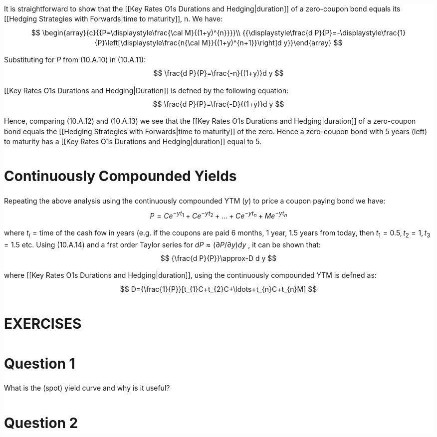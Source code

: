 It is straightforward to show that the [[Key Rates O1s Durations and Hedging|duration]] of a zero-coupon bond equals its [[Hedging Strategies with Forwards|time to maturity]], n. We have:  
$$
\begin{array}{c}{{P=\displaystyle\frac{\cal M}{(1+y)^{n}}}}\\ {{\displaystyle\frac{d P}{P}=-\displaystyle\frac{1}{P}\left[\displaystyle\frac{n{\cal M}}{(1+y)^{n+1}}\right]d y}}\end{array}
$$  

Substituting for $P$ from (10.A.10) in (10.A.11):  
$$
\frac{d P}{P}=\frac{-n}{(1+y)}d y
$$  

[[Key Rates O1s Durations and Hedging|Duration]] is defned by the following equation:  
$$
\frac{d P}{P}=\frac{-D}{(1+y)}d y
$$  

Hence, comparing (10.A.12) and (10.A.13) we see that the [[Key Rates O1s Durations and Hedging|duration]] of a zero-coupon bond equals the [[Hedging Strategies with Forwards|time to maturity]] of the zero. Hence a zero-coupon bond with 5 years (left) to maturity has a [[Key Rates O1s Durations and Hedging|duration]] equal to 5.  

# Continuously Compounded Yields  

Repeating the above analysis using the continuously compounded YTM $(y)$ to price a coupon paying bond we have:  
$$
P=C e^{-y t_{1}}+C e^{-y t_{2}}+\dots+C e^{-y t_{n}}+M e^{-y t_{n}}
$$  

where $t_{i}=\mathrm{time}$ of the cash fow in years (e.g. if the coupons are paid 6 months, 1 year, 1.5 years from today, then $t_{1}=0.5,t_{2}=1,t_{3}=1.5$ etc. Using (10.A.14) and a frst order Taylor series for $d P\approx\left(\partial P/\partial y\right)d y$ , it can be shown that:  
$$
{\frac{d P}{P}}\approx-D d y
$$  

where [[Key Rates O1s Durations and Hedging|duration]], using the continuously compounded YTM is defned as:  
$$
D={\frac{1}{P}}[t_{1}C+t_{2}C+\ldots+t_{n}C+t_{n}M]
$$  

# EXERCISES  

# Question 1  

What is the (spot) yield curve and why is it useful?  

# Question 2  
